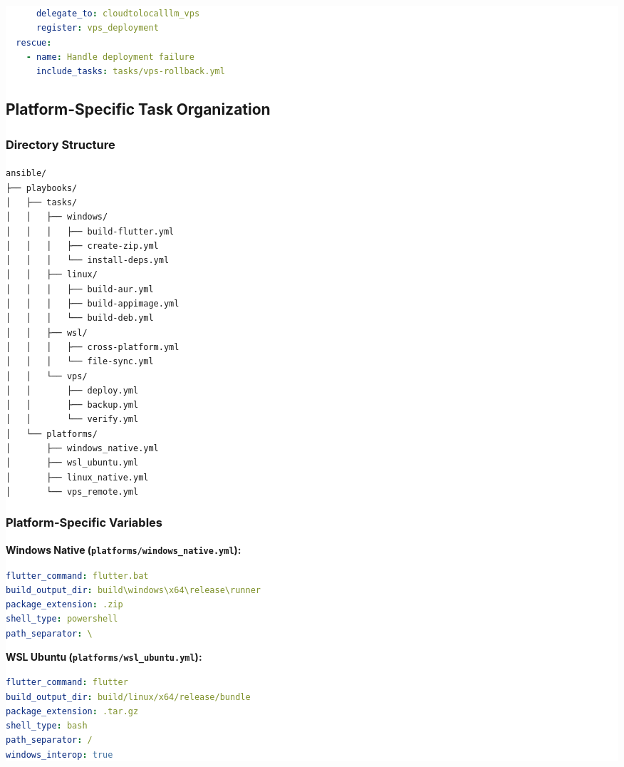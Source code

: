 ```yaml
      delegate_to: cloudtolocalllm_vps
      register: vps_deployment
  rescue:
    - name: Handle deployment failure
      include_tasks: tasks/vps-rollback.yml
```

## Platform-Specific Task Organization

### Directory Structure

```
ansible/
├── playbooks/
│   ├── tasks/
│   │   ├── windows/
│   │   │   ├── build-flutter.yml
│   │   │   ├── create-zip.yml
│   │   │   └── install-deps.yml
│   │   ├── linux/
│   │   │   ├── build-aur.yml
│   │   │   ├── build-appimage.yml
│   │   │   └── build-deb.yml
│   │   ├── wsl/
│   │   │   ├── cross-platform.yml
│   │   │   └── file-sync.yml
│   │   └── vps/
│   │       ├── deploy.yml
│   │       ├── backup.yml
│   │       └── verify.yml
│   └── platforms/
│       ├── windows_native.yml
│       ├── wsl_ubuntu.yml
│       ├── linux_native.yml
│       └── vps_remote.yml
```

### Platform-Specific Variables

**Windows Native (`platforms/windows_native.yml`):**
```yaml
flutter_command: flutter.bat
build_output_dir: build\windows\x64\release\runner
package_extension: .zip
shell_type: powershell
path_separator: \
```

**WSL Ubuntu (`platforms/wsl_ubuntu.yml`):**
```yaml
flutter_command: flutter
build_output_dir: build/linux/x64/release/bundle
package_extension: .tar.gz
shell_type: bash
path_separator: /
windows_interop: true
```
